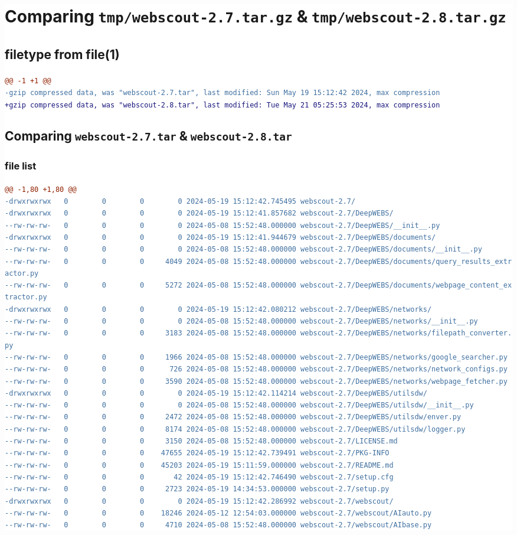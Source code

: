 # Comparing `tmp/webscout-2.7.tar.gz` & `tmp/webscout-2.8.tar.gz`

## filetype from file(1)

```diff
@@ -1 +1 @@
-gzip compressed data, was "webscout-2.7.tar", last modified: Sun May 19 15:12:42 2024, max compression
+gzip compressed data, was "webscout-2.8.tar", last modified: Tue May 21 05:25:53 2024, max compression
```

## Comparing `webscout-2.7.tar` & `webscout-2.8.tar`

### file list

```diff
@@ -1,80 +1,80 @@
-drwxrwxrwx   0        0        0        0 2024-05-19 15:12:42.745495 webscout-2.7/
-drwxrwxrwx   0        0        0        0 2024-05-19 15:12:41.857682 webscout-2.7/DeepWEBS/
--rw-rw-rw-   0        0        0        0 2024-05-08 15:52:48.000000 webscout-2.7/DeepWEBS/__init__.py
-drwxrwxrwx   0        0        0        0 2024-05-19 15:12:41.944679 webscout-2.7/DeepWEBS/documents/
--rw-rw-rw-   0        0        0        0 2024-05-08 15:52:48.000000 webscout-2.7/DeepWEBS/documents/__init__.py
--rw-rw-rw-   0        0        0     4049 2024-05-08 15:52:48.000000 webscout-2.7/DeepWEBS/documents/query_results_extractor.py
--rw-rw-rw-   0        0        0     5272 2024-05-08 15:52:48.000000 webscout-2.7/DeepWEBS/documents/webpage_content_extractor.py
-drwxrwxrwx   0        0        0        0 2024-05-19 15:12:42.080212 webscout-2.7/DeepWEBS/networks/
--rw-rw-rw-   0        0        0        0 2024-05-08 15:52:48.000000 webscout-2.7/DeepWEBS/networks/__init__.py
--rw-rw-rw-   0        0        0     3183 2024-05-08 15:52:48.000000 webscout-2.7/DeepWEBS/networks/filepath_converter.py
--rw-rw-rw-   0        0        0     1966 2024-05-08 15:52:48.000000 webscout-2.7/DeepWEBS/networks/google_searcher.py
--rw-rw-rw-   0        0        0      726 2024-05-08 15:52:48.000000 webscout-2.7/DeepWEBS/networks/network_configs.py
--rw-rw-rw-   0        0        0     3590 2024-05-08 15:52:48.000000 webscout-2.7/DeepWEBS/networks/webpage_fetcher.py
-drwxrwxrwx   0        0        0        0 2024-05-19 15:12:42.114214 webscout-2.7/DeepWEBS/utilsdw/
--rw-rw-rw-   0        0        0        0 2024-05-08 15:52:48.000000 webscout-2.7/DeepWEBS/utilsdw/__init__.py
--rw-rw-rw-   0        0        0     2472 2024-05-08 15:52:48.000000 webscout-2.7/DeepWEBS/utilsdw/enver.py
--rw-rw-rw-   0        0        0     8174 2024-05-08 15:52:48.000000 webscout-2.7/DeepWEBS/utilsdw/logger.py
--rw-rw-rw-   0        0        0     3150 2024-05-08 15:52:48.000000 webscout-2.7/LICENSE.md
--rw-rw-rw-   0        0        0    47655 2024-05-19 15:12:42.739491 webscout-2.7/PKG-INFO
--rw-rw-rw-   0        0        0    45203 2024-05-19 15:11:59.000000 webscout-2.7/README.md
--rw-rw-rw-   0        0        0       42 2024-05-19 15:12:42.746490 webscout-2.7/setup.cfg
--rw-rw-rw-   0        0        0     2723 2024-05-19 14:34:53.000000 webscout-2.7/setup.py
-drwxrwxrwx   0        0        0        0 2024-05-19 15:12:42.286992 webscout-2.7/webscout/
--rw-rw-rw-   0        0        0    18246 2024-05-12 12:54:03.000000 webscout-2.7/webscout/AIauto.py
--rw-rw-rw-   0        0        0     4710 2024-05-08 15:52:48.000000 webscout-2.7/webscout/AIbase.py
```